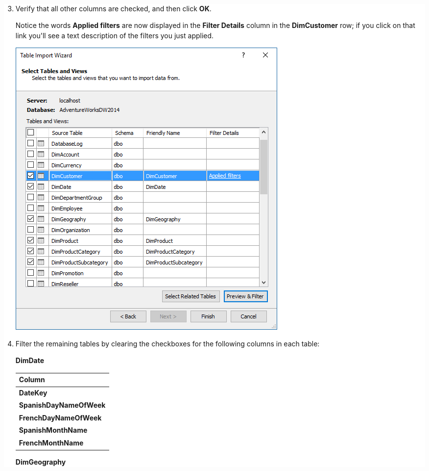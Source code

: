 3.  Verify that all other columns are checked, and then click **OK**.  
  
    Notice the words **Applied filters** are now displayed in the **Filter Details** column in the **DimCustomer** row; if you click on that link you'll see a text description of the filters you just applied.  
    
    ![as-tabular-lesson2-applied-filters](media/as-tabular-lesson2-applied-filters.png)
    
  
4.  Filter the remaining tables by clearing the checkboxes for the following columns in each table:  
    
    **DimDate**
    
      |Column|  
      |--------|  
      |**DateKey**|  
      |**SpanishDayNameOfWeek**|  
      |**FrenchDayNameOfWeek**|  
      |**SpanishMonthName**|  
      |**FrenchMonthName**|  
  
    **DimGeography**
  